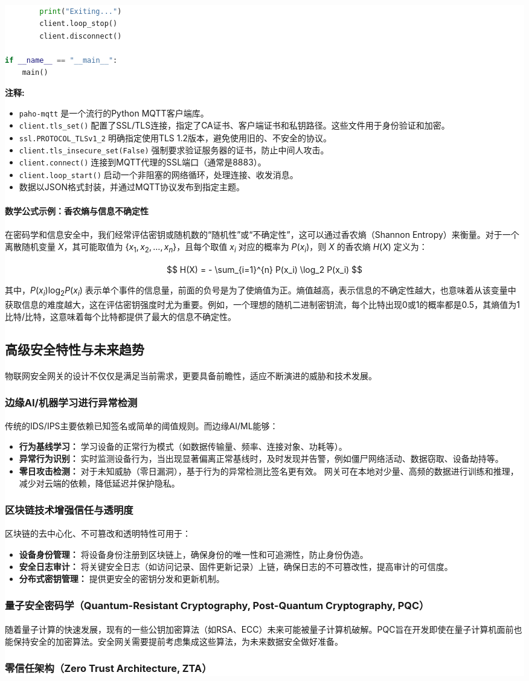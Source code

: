 ```python
        print("Exiting...")
        client.loop_stop()
        client.disconnect()

if __name__ == "__main__":
    main()
```
**注释:**
*   `paho-mqtt` 是一个流行的Python MQTT客户端库。
*   `client.tls_set()` 配置了SSL/TLS连接，指定了CA证书、客户端证书和私钥路径。这些文件用于身份验证和加密。
*   `ssl.PROTOCOL_TLSv1_2` 明确指定使用TLS 1.2版本，避免使用旧的、不安全的协议。
*   `client.tls_insecure_set(False)` 强制要求验证服务器的证书，防止中间人攻击。
*   `client.connect()` 连接到MQTT代理的SSL端口（通常是8883）。
*   `client.loop_start()` 启动一个非阻塞的网络循环，处理连接、收发消息。
*   数据以JSON格式封装，并通过MQTT协议发布到指定主题。

#### 数学公式示例：香农熵与信息不确定性

在密码学和信息安全中，我们经常评估密钥或随机数的“随机性”或“不确定性”，这可以通过香农熵（Shannon Entropy）来衡量。对于一个离散随机变量 $X$，其可能取值为 $\{x_1, x_2, \ldots, x_n\}$，且每个取值 $x_i$ 对应的概率为 $P(x_i)$，则 $X$ 的香农熵 $H(X)$ 定义为：

$$ H(X) = - \sum_{i=1}^{n} P(x_i) \log_2 P(x_i) $$

其中，$P(x_i) \log_2 P(x_i)$ 表示单个事件的信息量，前面的负号是为了使熵值为正。熵值越高，表示信息的不确定性越大，也意味着从该变量中获取信息的难度越大，这在评估密钥强度时尤为重要。例如，一个理想的随机二进制密钥流，每个比特出现0或1的概率都是0.5，其熵值为1比特/比特，这意味着每个比特都提供了最大的信息不确定性。

## 高级安全特性与未来趋势

物联网安全网关的设计不仅仅是满足当前需求，更要具备前瞻性，适应不断演进的威胁和技术发展。

### 边缘AI/机器学习进行异常检测

传统的IDS/IPS主要依赖已知签名或简单的阈值规则。而边缘AI/ML能够：
*   **行为基线学习：** 学习设备的正常行为模式（如数据传输量、频率、连接对象、功耗等）。
*   **异常行为识别：** 实时监测设备行为，当出现显著偏离正常基线时，及时发现并告警，例如僵尸网络活动、数据窃取、设备劫持等。
*   **零日攻击检测：** 对于未知威胁（零日漏洞），基于行为的异常检测比签名更有效。
网关可在本地对少量、高频的数据进行训练和推理，减少对云端的依赖，降低延迟并保护隐私。

### 区块链技术增强信任与透明度

区块链的去中心化、不可篡改和透明特性可用于：
*   **设备身份管理：** 将设备身份注册到区块链上，确保身份的唯一性和可追溯性，防止身份伪造。
*   **安全日志审计：** 将关键安全日志（如访问记录、固件更新记录）上链，确保日志的不可篡改性，提高审计的可信度。
*   **分布式密钥管理：** 提供更安全的密钥分发和更新机制。

### 量子安全密码学（Quantum-Resistant Cryptography, Post-Quantum Cryptography, PQC）

随着量子计算的快速发展，现有的一些公钥加密算法（如RSA、ECC）未来可能被量子计算机破解。PQC旨在开发即使在量子计算机面前也能保持安全的加密算法。安全网关需要提前考虑集成这些算法，为未来数据安全做好准备。

### 零信任架构（Zero Trust Architecture, ZTA）
